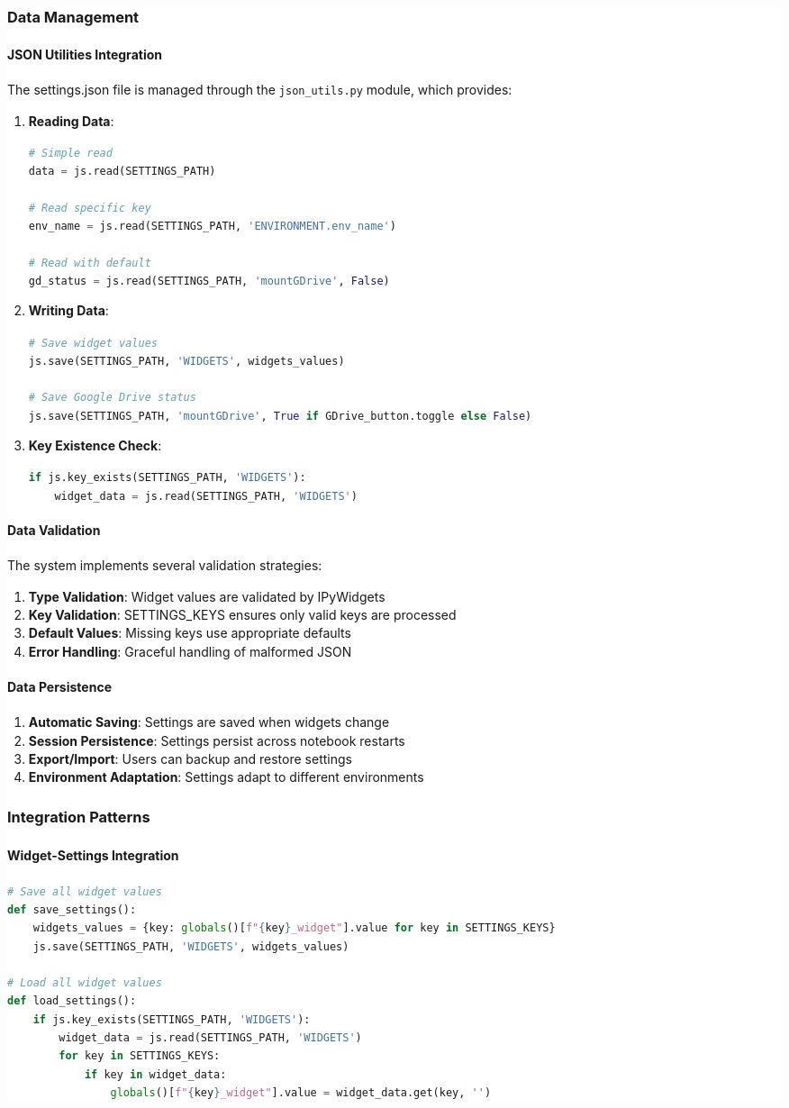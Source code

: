 ### Data Management

#### JSON Utilities Integration
The settings.json file is managed through the `json_utils.py` module, which provides:

1. **Reading Data**:
   ```python
   # Simple read
   data = js.read(SETTINGS_PATH)
   
   # Read specific key
   env_name = js.read(SETTINGS_PATH, 'ENVIRONMENT.env_name')
   
   # Read with default
   gd_status = js.read(SETTINGS_PATH, 'mountGDrive', False)
   ```

2. **Writing Data**:
   ```python
   # Save widget values
   js.save(SETTINGS_PATH, 'WIDGETS', widgets_values)
   
   # Save Google Drive status
   js.save(SETTINGS_PATH, 'mountGDrive', True if GDrive_button.toggle else False)
   ```

3. **Key Existence Check**:
   ```python
   if js.key_exists(SETTINGS_PATH, 'WIDGETS'):
       widget_data = js.read(SETTINGS_PATH, 'WIDGETS')
   ```

#### Data Validation
The system implements several validation strategies:

1. **Type Validation**: Widget values are validated by IPyWidgets
2. **Key Validation**: SETTINGS_KEYS ensures only valid keys are processed
3. **Default Values**: Missing keys use appropriate defaults
4. **Error Handling**: Graceful handling of malformed JSON

#### Data Persistence
1. **Automatic Saving**: Settings are saved when widgets change
2. **Session Persistence**: Settings persist across notebook restarts
3. **Export/Import**: Users can backup and restore settings
4. **Environment Adaptation**: Settings adapt to different environments

### Integration Patterns

#### Widget-Settings Integration
```python
# Save all widget values
def save_settings():
    widgets_values = {key: globals()[f"{key}_widget"].value for key in SETTINGS_KEYS}
    js.save(SETTINGS_PATH, 'WIDGETS', widgets_values)

# Load all widget values
def load_settings():
    if js.key_exists(SETTINGS_PATH, 'WIDGETS'):
        widget_data = js.read(SETTINGS_PATH, 'WIDGETS')
        for key in SETTINGS_KEYS:
            if key in widget_data:
                globals()[f"{key}_widget"].value = widget_data.get(key, '')
```
